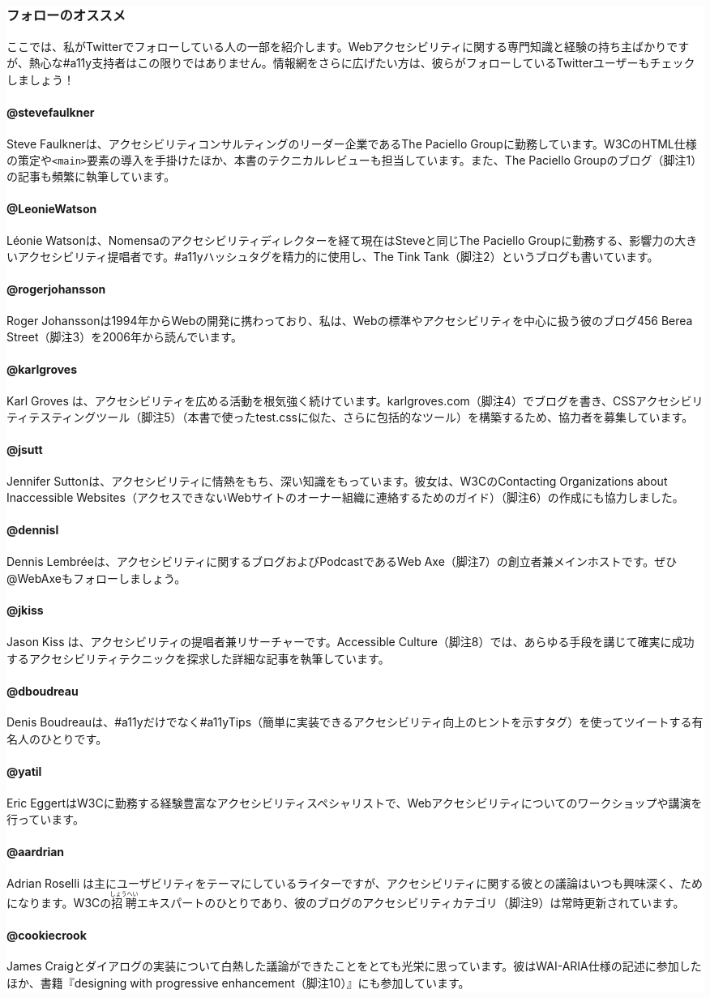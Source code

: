 ### フォローのオススメ

ここでは、私がTwitterでフォローしている人の一部を紹介します。Webアクセシビリティに関する専門知識と経験の持ち主ばかりですが、熱心な#a11y支持者はこの限りではありません。情報網をさらに広げたい方は、彼らがフォローしているTwitterユーザーもチェックしましょう！

#### @stevefaulkner

Steve Faulknerは、アクセシビリティコンサルティングのリーダー企業であるThe Paciello Groupに勤務しています。W3CのHTML仕様の策定や`<main>`要素の導入を手掛けたほか、本書のテクニカルレビューも担当しています。また、The Paciello Groupのブログ（脚注1）の記事も頻繁に執筆しています。

#### @LeonieWatson

Léonie Watsonは、Nomensaのアクセシビリティディレクターを経て現在はSteveと同じThe Paciello Groupに勤務する、影響力の大きいアクセシビリティ提唱者です。#a11yハッシュタグを精力的に使用し、The Tink Tank（脚注2）というブログも書いています。

#### @rogerjohansson

Roger Johanssonは1994年からWebの開発に携わっており、私は、Webの標準やアクセシビリティを中心に扱う彼のブログ456 Berea Street（脚注3）を2006年から読んでいます。

#### @karlgroves

Karl Groves は、アクセシビリティを広める活動を根気強く続けています。karlgroves.com（脚注4）でブログを書き、CSSアクセシビリティテスティングツール（脚注5）（本書で使ったtest.cssに似た、さらに包括的なツール）を構築するため、協力者を募集しています。

#### @jsutt

Jennifer Suttonは、アクセシビリティに情熱をもち、深い知識をもっています。彼女は、W3CのContacting Organizations about Inaccessible Websites（アクセスできないWebサイトのオーナー組織に連絡するためのガイド）（脚注6）の作成にも協力しました。

#### @dennisl

Dennis Lembréeは、アクセシビリティに関するブログおよびPodcastであるWeb Axe（脚注7）の創立者兼メインホストです。ぜひ@WebAxeもフォローしましょう。

#### @jkiss

Jason Kiss は、アクセシビリティの提唱者兼リサーチャーです。Accessible Culture（脚注8）では、あらゆる手段を講じて確実に成功するアクセシビリティテクニックを探求した詳細な記事を執筆しています。

#### @dboudreau

Denis Boudreauは、#a11yだけでなく#a11yTips（簡単に実装できるアクセシビリティ向上のヒントを示すタグ）を使ってツイートする有名人のひとりです。

#### @yatil

Eric EggertはW3Cに勤務する経験豊富なアクセシビリティスペシャリストで、Webアクセシビリティについてのワークショップや講演を行っています。

#### @aardrian

Adrian Roselli は主にユーザビリティをテーマにしているライターですが、アクセシビリティに関する彼との議論はいつも興味深く、ためになります。W3Cの<ruby>招聘<rp>（</rp><rt>しょうへい</rt><rp>）</rp></ruby>エキスパートのひとりであり、彼のブログのアクセシビリティカテゴリ（脚注9）は常時更新されています。

#### @cookiecrook

James Craigとダイアログの実装について白熱した議論ができたことをとても光栄に思っています。彼はWAI-ARIA仕様の記述に参加したほか、書籍『designing with progressive enhancement（脚注10）』にも参加しています。
